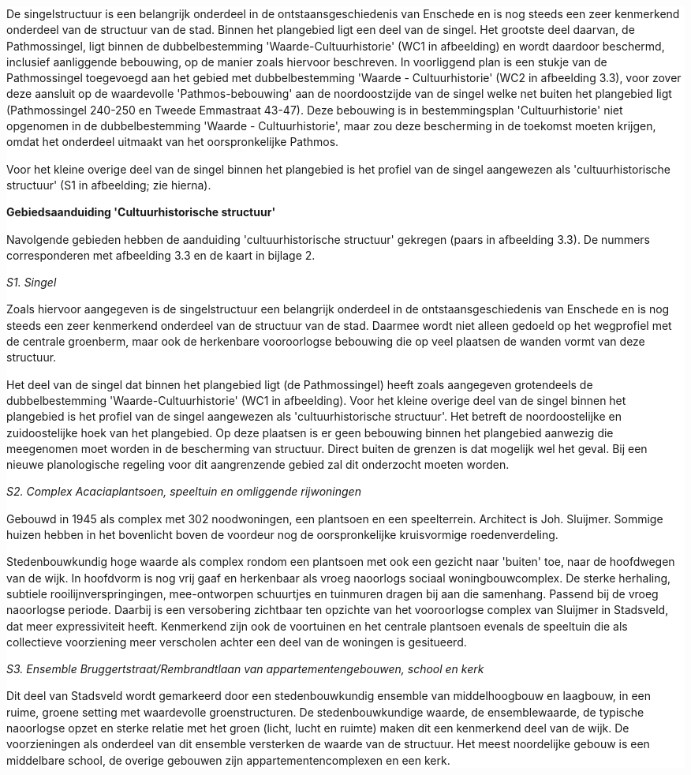 De singelstructuur is een belangrijk onderdeel in de ontstaansgeschiedenis van Enschede en is nog steeds een zeer kenmerkend onderdeel van de structuur van de stad. Binnen het plangebied ligt een deel van de singel. Het grootste deel daarvan, de Pathmossingel, ligt binnen de dubbelbestemming 'Waarde\-Cultuurhistorie' (WC1 in afbeelding) en wordt daardoor beschermd, inclusief aanliggende bebouwing, op de manier zoals hiervoor beschreven. In voorliggend plan is een stukje van de Pathmossingel toegevoegd aan het gebied met dubbelbestemming 'Waarde \- Cultuurhistorie' (WC2 in afbeelding 3\.3\), voor zover deze aansluit op de waardevolle 'Pathmos\-bebouwing' aan de noordoostzijde van de singel welke net buiten het plangebied ligt (Pathmossingel 240\-250 en Tweede Emmastraat 43\-47\). Deze bebouwing is in bestemmingsplan 'Cultuurhistorie' niet opgenomen in de dubbelbestemming 'Waarde \- Cultuurhistorie', maar zou deze bescherming in de toekomst moeten krijgen, omdat het onderdeel uitmaakt van het oorspronkelijke Pathmos.

Voor het kleine overige deel van de singel binnen het plangebied is het profiel van de singel aangewezen als 'cultuurhistorische structuur' (S1 in afbeelding; zie hierna).

**Gebiedsaanduiding 'Cultuurhistorische structuur'**

Navolgende gebieden hebben de aanduiding 'cultuurhistorische structuur' gekregen (paars in afbeelding 3\.3\). De nummers corresponderen met afbeelding 3\.3 en de kaart in bijlage 2.

*S1\. Singel*

Zoals hiervoor aangegeven is de singelstructuur een belangrijk onderdeel in de ontstaansgeschiedenis van Enschede en is nog steeds een zeer kenmerkend onderdeel van de structuur van de stad. Daarmee wordt niet alleen gedoeld op het wegprofiel met de centrale groenberm, maar ook de herkenbare vooroorlogse bebouwing die op veel plaatsen de wanden vormt van deze structuur.

Het deel van de singel dat binnen het plangebied ligt (de Pathmossingel) heeft zoals aangegeven grotendeels de dubbelbestemming 'Waarde\-Cultuurhistorie' (WC1 in afbeelding). Voor het kleine overige deel van de singel binnen het plangebied is het profiel van de singel aangewezen als 'cultuurhistorische structuur'. Het betreft de noordoostelijke en zuidoostelijke hoek van het plangebied. Op deze plaatsen is er geen bebouwing binnen het plangebied aanwezig die meegenomen moet worden in de bescherming van structuur. Direct buiten de grenzen is dat mogelijk wel het geval. Bij een nieuwe planologische regeling voor dit aangrenzende gebied zal dit onderzocht moeten worden.

*S2\. Complex Acaciaplantsoen, speeltuin en omliggende rijwoningen*

Gebouwd in 1945 als complex met 302 noodwoningen, een plantsoen en een speelterrein. Architect is Joh. Sluijmer. Sommige huizen hebben in het bovenlicht boven de voordeur nog de oorspronkelijke kruisvormige roedenverdeling.

Stedenbouwkundig hoge waarde als complex rondom een plantsoen met ook een gezicht naar 'buiten' toe, naar de hoofdwegen van de wijk. In hoofdvorm is nog vrij gaaf en herkenbaar als vroeg naoorlogs sociaal woningbouwcomplex. De sterke herhaling, subtiele rooilijnverspringingen, mee\-ontworpen schuurtjes en tuinmuren dragen bij aan die samenhang. Passend bij de vroeg naoorlogse periode. Daarbij is een versobering zichtbaar ten opzichte van het vooroorlogse complex van Sluijmer in Stadsveld, dat meer expressiviteit heeft. Kenmerkend zijn ook de voortuinen en het centrale plantsoen evenals de speeltuin die als collectieve voorziening meer verscholen achter een deel van de woningen is gesitueerd.

*S3\. Ensemble Bruggertstraat/Rembrandtlaan van appartementengebouwen, school en kerk*

Dit deel van Stadsveld wordt gemarkeerd door een stedenbouwkundig ensemble van middelhoogbouw en laagbouw, in een ruime, groene setting met waardevolle groenstructuren. De stedenbouwkundige waarde, de ensemblewaarde, de typische naoorlogse opzet en sterke relatie met het groen (licht, lucht en ruimte) maken dit een kenmerkend deel van de wijk. De voorzieningen als onderdeel van dit ensemble versterken de waarde van de structuur. Het meest noordelijke gebouw is een middelbare school, de overige gebouwen zijn appartementencomplexen en een kerk.

